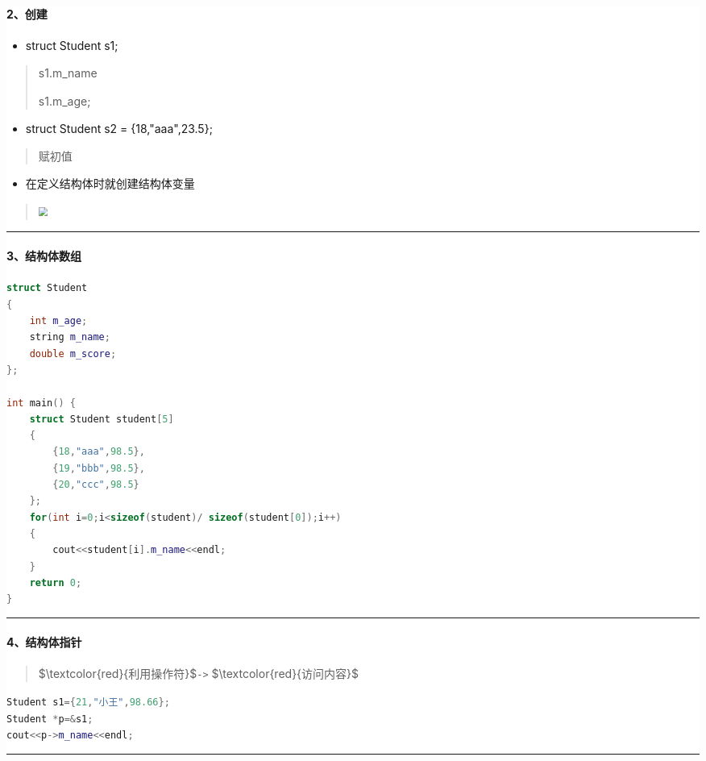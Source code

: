 
#### 2、创建

- struct Student s1;

> s1.m_name
>
> s1.m_age;

- struct Student s2 = {18,"aaa",23.5};

> 赋初值

- 在定义结构体时就创建结构体变量

> <img src="https://pic.imgdb.cn/item/62c4f10f5be16ec74ab07acd.png" style="zoom:67%;" />

---

#### 3、结构体数组

```c++
struct Student
{
    int m_age;
    string m_name;
    double m_score;
};

int main() {
    struct Student student[5]
    {
        {18,"aaa",98.5},
        {19,"bbb",98.5},
        {20,"ccc",98.5}
    };
    for(int i=0;i<sizeof(student)/ sizeof(student[0]);i++)
    {
        cout<<student[i].m_name<<endl;
    }
    return 0;
}
```

---

#### 4、结构体指针

> $\textcolor{red}{利用操作符}$`->` $\textcolor{red}{访问内容}$

```c++
Student s1={21,"小王",98.66};
Student *p=&s1;
cout<<p->m_name<<endl;
```

---